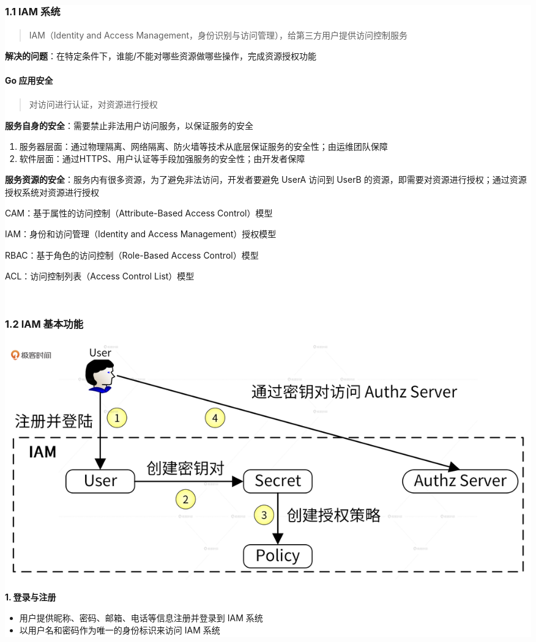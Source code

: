 ### 1.1 IAM 系统

> IAM（Identity and Access Management，身份识别与访问管理），给第三方用户提供访问控制服务

**解决的问题**：在特定条件下，谁能/不能对哪些资源做哪些操作，完成资源授权功能

#### Go 应用安全

> 对访问进行认证，对资源进行授权

**服务自身的安全**：需要禁止非法用户访问服务，以保证服务的安全

1. 服务器层面：通过物理隔离、网络隔离、防火墙等技术从底层保证服务的安全性；由运维团队保障
2. 软件层面：通过HTTPS、用户认证等手段加强服务的安全性；由开发者保障

**服务资源的安全**：服务内有很多资源，为了避免非法访问，开发者要避免 UserA 访问到 UserB 的资源，即需要对资源进行授权；通过资源授权系统对资源进行授权



CAM：基于属性的访问控制（Attribute-Based Access Control）模型

IAM：身份和访问管理（Identity and Access Management）授权模型

RBAC：基于角色的访问控制（Role-Based Access Control）模型

ACL：访问控制列表（Access Control List）模型

<br>

### 1.2 IAM 基本功能

![img](../../../../static/eed75fcd91d6e726ca74315d65193150-20240604131700941.jpg)

**1. 登录与注册**

- 用户提供昵称、密码、邮箱、电话等信息注册并登录到 IAM 系统
- 以用户名和密码作为唯一的身份标识来访问 IAM 系统
